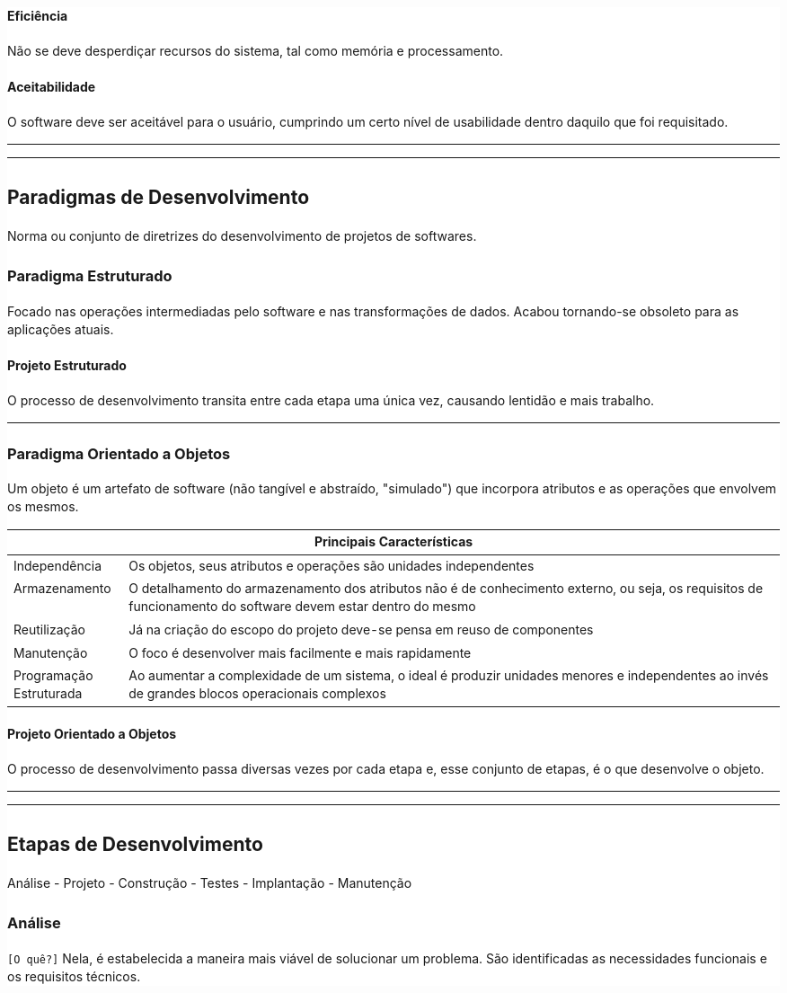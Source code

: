 #### **Eficiência**
Não se deve desperdiçar recursos do sistema, tal como memória e processamento.

#### **Aceitabilidade**
O software deve ser aceitável para o usuário, cumprindo um certo nível de usabilidade dentro daquilo que foi requisitado.

---
---

## **Paradigmas de Desenvolvimento**
Norma ou conjunto de diretrizes do desenvolvimento de projetos de softwares.

### **Paradigma Estruturado**
Focado nas operações intermediadas pelo software e nas transformações de dados. Acabou tornando-se obsoleto para as aplicações atuais.

#### **Projeto Estruturado**
O processo de desenvolvimento transita entre cada etapa uma única vez, causando lentidão e mais trabalho.

---

### **Paradigma Orientado a Objetos**
Um objeto é um artefato de software (não tangível e abstraído, "simulado") que incorpora atributos e as operações que envolvem os mesmos. 

<table><thead><tr><th colspan="2">Principais Características</th></tr></thead><tbody><tr><td>Independência</td><td>Os objetos, seus atributos e operações são unidades independentes</td></tr><tr><td>Armazenamento</td><td> O detalhamento do armazenamento dos atributos não é de conhecimento externo, ou seja, os requisitos de funcionamento do software devem estar dentro do mesmo</td></tr><tr><td>Reutilização</td><td>Já na criação do escopo do projeto deve-se pensa em reuso de componentes</td></tr><tr><td>Manutenção</td><td>O foco é desenvolver mais facilmente e mais rapidamente</td></tr><tr><td>Programação Estruturada</td><td>Ao aumentar a complexidade de um sistema, o ideal é produzir unidades menores e independentes ao invés de grandes blocos operacionais complexos</td></tr></tbody></table>

#### **Projeto Orientado a Objetos**
O processo de desenvolvimento passa diversas vezes por cada etapa e, esse conjunto de etapas, é o que desenvolve o objeto.

---
---

## **Etapas de Desenvolvimento**
Análise - Projeto - Construção - Testes - Implantação - Manutenção

### **Análise**
`[O quê?]`
Nela, é estabelecida a maneira mais viável de solucionar um problema. São identificadas as necessidades funcionais e os requisitos técnicos.
